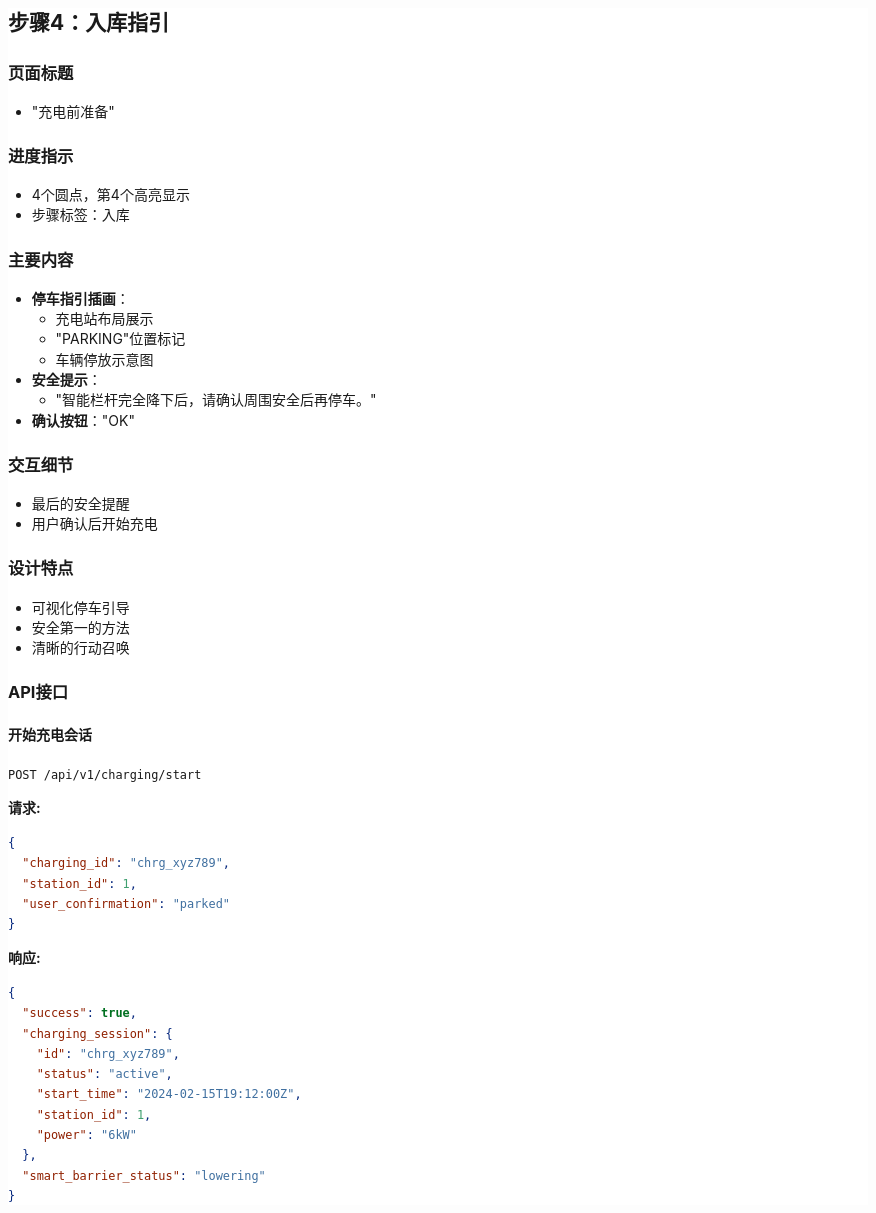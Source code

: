 ## 步骤4：入库指引

### 页面标题
- "充电前准备"

### 进度指示
- 4个圆点，第4个高亮显示
- 步骤标签：入库

### 主要内容
- **停车指引插画**：
  - 充电站布局展示
  - "PARKING"位置标记
  - 车辆停放示意图
- **安全提示**：
  - "智能栏杆完全降下后，请确认周围安全后再停车。"
- **确认按钮**："OK"

### 交互细节
- 最后的安全提醒
- 用户确认后开始充电

### 设计特点
- 可视化停车引导
- 安全第一的方法
- 清晰的行动召唤

### API接口

#### 开始充电会话
```
POST /api/v1/charging/start
```
**请求:**
```json
{
  "charging_id": "chrg_xyz789",
  "station_id": 1,
  "user_confirmation": "parked"
}
```
**响应:**
```json
{
  "success": true,
  "charging_session": {
    "id": "chrg_xyz789",
    "status": "active",
    "start_time": "2024-02-15T19:12:00Z",
    "station_id": 1,
    "power": "6kW"
  },
  "smart_barrier_status": "lowering"
}
```
